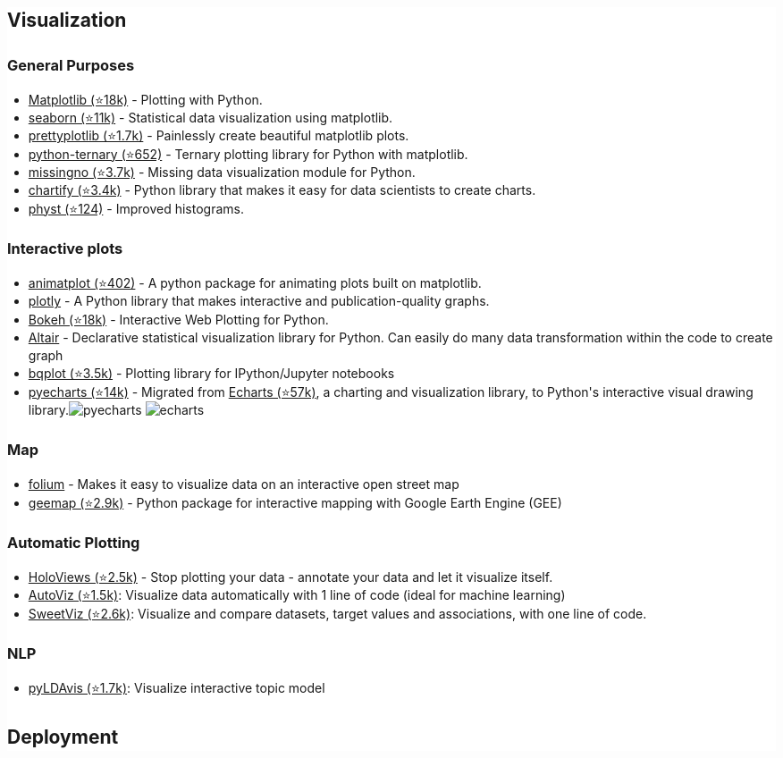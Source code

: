 ## Visualization

### General Purposes

*   [Matplotlib (⭐18k)](https://github.com/matplotlib/matplotlib) - Plotting with Python.
*   [seaborn (⭐11k)](https://github.com/mwaskom/seaborn) - Statistical data visualization using matplotlib.
*   [prettyplotlib (⭐1.7k)](https://github.com/olgabot/prettyplotlib) - Painlessly create beautiful matplotlib plots.
*   [python-ternary (⭐652)](https://github.com/marcharper/python-ternary) - Ternary plotting library for Python with matplotlib.
*   [missingno (⭐3.7k)](https://github.com/ResidentMario/missingno) - Missing data visualization module for Python.
*   [chartify (⭐3.4k)](https://github.com/spotify/chartify/) - Python library that makes it easy for data scientists to create charts.
*   [physt (⭐124)](https://github.com/janpipek/physt) - Improved histograms.

### Interactive plots

*   [animatplot (⭐402)](https://github.com/t-makaro/animatplot) - A python package for animating plots built on matplotlib.
*   [plotly](https://plot.ly/python/) - A Python library that makes interactive and publication-quality graphs.
*   [Bokeh (⭐18k)](https://github.com/bokeh/bokeh) - Interactive Web Plotting for Python.
*   [Altair](https://altair-viz.github.io/) - Declarative statistical visualization library for Python. Can easily do many data transformation within the code to create graph
*   [bqplot (⭐3.5k)](https://github.com/bqplot/bqplot) - Plotting library for IPython/Jupyter notebooks
*   [pyecharts (⭐14k)](https://github.com/pyecharts/pyecharts) - Migrated from [Echarts (⭐57k)](https://github.com/apache/echarts), a charting and visualization library, to Python's interactive visual drawing library.<img height="20" src="https://github.com/krzjoa/awesome-python-data-science/raw/master/img/pyecharts.png" alt="pyecharts"> <img height="20" src="https://github.com/krzjoa/awesome-python-data-science/raw/master/img/echarts.png" alt="echarts">

### Map

*   [folium](https://python-visualization.github.io/folium/quickstart.html#Getting-Started) - Makes it easy to visualize data on an interactive open street map
*   [geemap (⭐2.9k)](https://github.com/giswqs/geemap) - Python package for interactive mapping with Google Earth Engine (GEE)

### Automatic Plotting

*   [HoloViews (⭐2.5k)](https://github.com/ioam/holoviews) - Stop plotting your data - annotate your data and let it visualize itself.
*   [AutoViz (⭐1.5k)](https://github.com/AutoViML/AutoViz): Visualize data automatically with 1 line of code (ideal for machine learning)
*   [SweetViz (⭐2.6k)](https://github.com/fbdesignpro/sweetviz): Visualize and compare datasets, target values and associations, with one line of code.

### NLP

*   [pyLDAvis (⭐1.7k)](https://github.com/bmabey/pyLDAvis): Visualize interactive topic model

## Deployment
